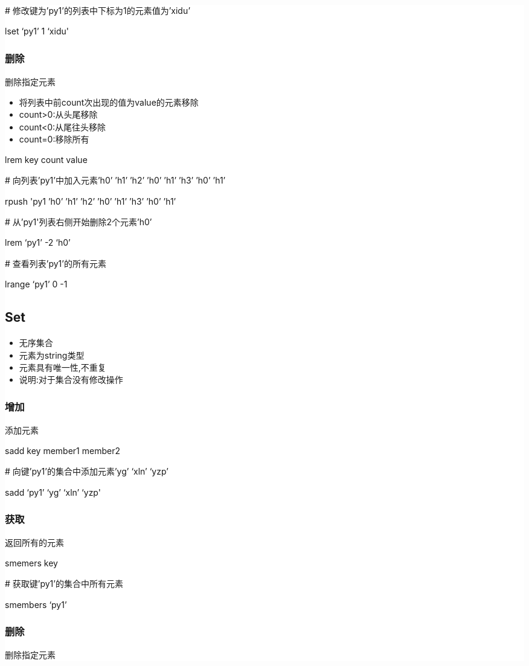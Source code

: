 \# 修改键为’py1’的列表中下标为1的元素值为’xidu’

lset ‘py1’ 1 ‘xidu'

### 删除

删除指定元素

* 将列表中前count次出现的值为value的元素移除
* count\>0:从头尾移除
* count\<0:从尾往头移除
* count=0:移除所有

lrem key count value

\# 向列表’py1’中加入元素’h0’ ’h1’ ’h2’ ’h0’ ’h1’ ’h3’ ’h0’ ’h1’

rpush 'py1 ’h0’ ’h1’ ’h2’ ’h0’ ’h1’ ’h3’ ’h0’ ’h1’

\# 从’py1'列表右侧开始删除2个元素’h0’

lrem ‘py1’ -2 ‘h0’

\# 查看列表’py1’的所有元素

lrange ‘py1’ 0 -1



Set
---

* 无序集合
* 元素为string类型
* 元素具有唯一性,不重复
* 说明:对于集合没有修改操作

### 增加

添加元素

sadd key member1 member2

\# 向键’py1’的集合中添加元素’yg’ ‘xln’ ‘yzp’

sadd ‘py1’ ‘yg’ ‘xln’ ‘yzp'

### 获取

返回所有的元素

smemers key

\# 获取键’py1’的集合中所有元素

smembers ‘py1’

### 删除

删除指定元素
